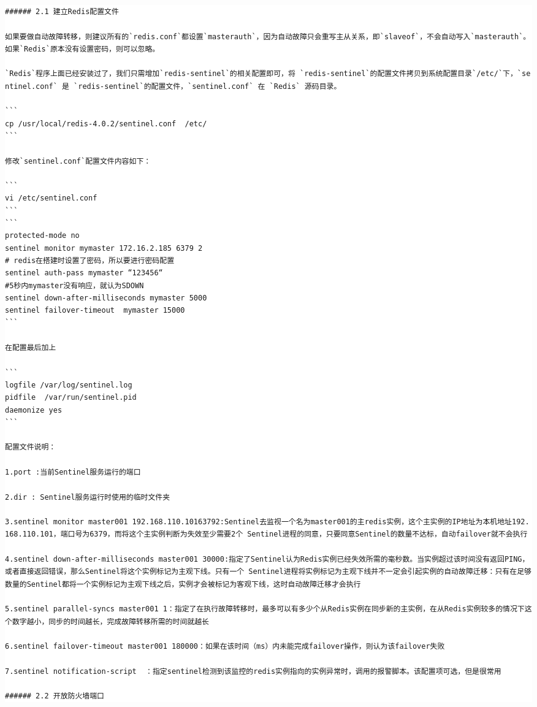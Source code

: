     ###### 2.1 建立Redis配置文件

    如果要做自动故障转移，则建议所有的`redis.conf`都设置`masterauth`，因为自动故障只会重写主从关系，即`slaveof`，不会自动写入`masterauth`。如果`Redis`原本没有设置密码，则可以忽略。

    `Redis`程序上面已经安装过了，我们只需增加`redis-sentinel`的相关配置即可，将 `redis-sentinel`的配置文件拷贝到系统配置目录`/etc/`下，`sentinel.conf` 是 `redis-sentinel`的配置文件，`sentinel.conf` 在 `Redis` 源码目录。

    ```
    cp /usr/local/redis-4.0.2/sentinel.conf  /etc/
    ```

    修改`sentinel.conf`配置文件内容如下：

    ```
    vi /etc/sentinel.conf
    ```
    ```
    protected-mode no
    sentinel monitor mymaster 172.16.2.185 6379 2
    # redis在搭建时设置了密码，所以要进行密码配置
    sentinel auth-pass mymaster “123456“
    #5秒内mymaster没有响应，就认为SDOWN
    sentinel down-after-milliseconds mymaster 5000  
    sentinel failover-timeout  mymaster 15000
    ```

    在配置最后加上

    ```
    logfile /var/log/sentinel.log
    pidfile  /var/run/sentinel.pid
    daemonize yes
    ```

    配置文件说明：

    1.port :当前Sentinel服务运行的端口

    2.dir : Sentinel服务运行时使用的临时文件夹

    3.sentinel monitor master001 192.168.110.10163792:Sentinel去监视一个名为master001的主redis实例，这个主实例的IP地址为本机地址192.168.110.101，端口号为6379，而将这个主实例判断为失效至少需要2个 Sentinel进程的同意，只要同意Sentinel的数量不达标，自动failover就不会执行

    4.sentinel down-after-milliseconds master001 30000:指定了Sentinel认为Redis实例已经失效所需的毫秒数。当实例超过该时间没有返回PING，或者直接返回错误，那么Sentinel将这个实例标记为主观下线。只有一个 Sentinel进程将实例标记为主观下线并不一定会引起实例的自动故障迁移：只有在足够数量的Sentinel都将一个实例标记为主观下线之后，实例才会被标记为客观下线，这时自动故障迁移才会执行

    5.sentinel parallel-syncs master001 1：指定了在执行故障转移时，最多可以有多少个从Redis实例在同步新的主实例，在从Redis实例较多的情况下这个数字越小，同步的时间越长，完成故障转移所需的时间就越长

    6.sentinel failover-timeout master001 180000：如果在该时间（ms）内未能完成failover操作，则认为该failover失败

    7.sentinel notification-script  ：指定sentinel检测到该监控的redis实例指向的实例异常时，调用的报警脚本。该配置项可选，但是很常用

    ###### 2.2 开放防火墙端口
